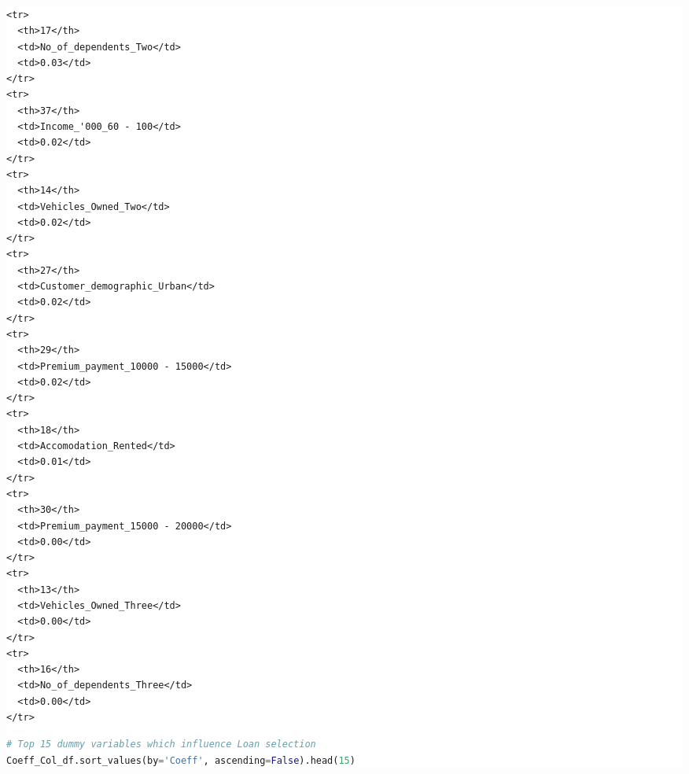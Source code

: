     <tr>
      <th>17</th>
      <td>No_of_dependents_Two</td>
      <td>0.03</td>
    </tr>
    <tr>
      <th>37</th>
      <td>Income_'000_60 - 100</td>
      <td>0.02</td>
    </tr>
    <tr>
      <th>14</th>
      <td>Vehicles_Owned_Two</td>
      <td>0.02</td>
    </tr>
    <tr>
      <th>27</th>
      <td>Customer_demographic_Urban</td>
      <td>0.02</td>
    </tr>
    <tr>
      <th>29</th>
      <td>Premium_payment_10000 - 15000</td>
      <td>0.02</td>
    </tr>
    <tr>
      <th>18</th>
      <td>Accomodation_Rented</td>
      <td>0.01</td>
    </tr>
    <tr>
      <th>30</th>
      <td>Premium_payment_15000 - 20000</td>
      <td>0.00</td>
    </tr>
    <tr>
      <th>13</th>
      <td>Vehicles_Owned_Three</td>
      <td>0.00</td>
    </tr>
    <tr>
      <th>16</th>
      <td>No_of_dependents_Three</td>
      <td>0.00</td>
    </tr>
  </tbody>
</table>
</div>




```python
# Top 15 dummy variables which influence Loan selection
Coeff_Col_df.sort_values(by='Coeff', ascending=False).head(15)
```
